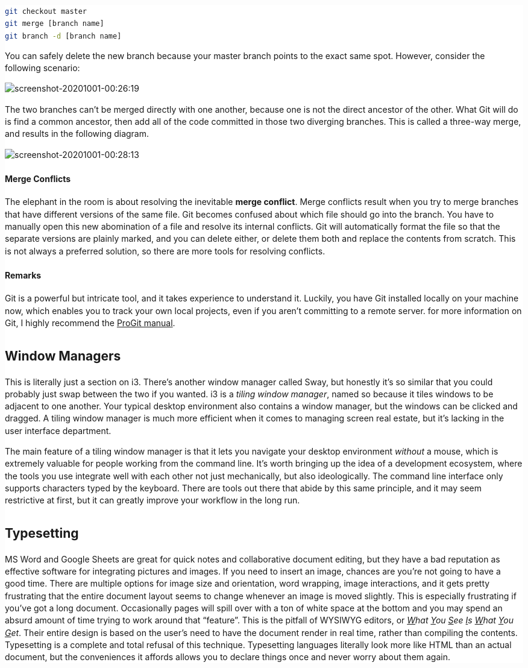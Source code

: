 ```bash
git checkout master
git merge [branch name]
git branch -d [branch name]
```

You can safely delete the new branch because your master branch points to the exact same spot. However, consider the following scenario:

![screenshot-20201001-00:26:19](/home/ajpasic/Pictures/screenshot-20201001-00:26:19.png)

The two branches can’t be merged directly with one another, because one is not the direct ancestor of the other. What Git will do is find a common ancestor, then add all of the code committed in those two diverging branches. This is called a three-way merge, and results in the following diagram.

![screenshot-20201001-00:28:13](/home/ajpasic/Pictures/screenshot-20201001-00:28:13.png)

#### Merge Conflicts

The elephant in the room is about resolving the inevitable **merge conflict**. Merge conflicts result when you try to merge branches that have different versions of the same file. Git becomes confused about which file should go into the branch. You have to manually open this new abomination of a file and resolve its internal conflicts. Git will automatically format the file so that the separate versions are plainly marked, and you can delete either, or delete them both and replace the contents from scratch. This is not always a preferred solution, so there are more tools for resolving conflicts.

#### Remarks

Git is a powerful but intricate tool, and it takes experience to understand it. Luckily, you have Git installed locally on your machine now, which enables you to track your own local projects, even if you aren’t committing to a remote server. for more information on Git, I highly recommend the [ProGit manual](https://git-scm.com/book/en/v2).

## Window Managers

This is literally just a section on i3. There’s another window manager called Sway, but honestly it’s so similar that you could probably just swap between the two if you wanted. i3 is a *tiling window manager*, named so because it tiles windows to be adjacent to one another. Your typical desktop environment also contains a window manager, but the windows can be clicked and dragged. A tiling window manager is much more efficient when it comes to managing screen real estate, but it’s lacking in the user interface department.

The main feature of a tiling window manager is that it lets you navigate your desktop environment *without* a mouse, which is extremely valuable for people working from the command line. It’s worth bringing up the idea of a development ecosystem, where the tools you use integrate well with each other not just mechanically, but also ideologically. The command line interface only supports characters typed by the keyboard. There are tools out there that abide by this same principle, and it may seem restrictive at first, but it can greatly improve your workflow in the long run.

## Typesetting

MS Word and Google Sheets are great for quick notes and collaborative document editing, but they have a bad reputation as effective software for integrating pictures and images. If you need to insert an image, chances are you’re not going to have a good time. There are multiple options for image size and orientation, word wrapping, image interactions, and it gets pretty frustrating that the entire document layout seems to change whenever an image is moved slightly. This is especially frustrating if you’ve got a long document. Occasionally pages will spill over with a ton of white space at the bottom and you may spend an absurd amount of time trying to work around that “feature”. This is the pitfall of WYSIWYG editors, or *<u>W</u>hat <u>Y</u>ou <u>S</u>ee <u>I</u>s <u>W</u>hat <u>Y</u>ou <u>G</u>et*. Their entire design is based on the user’s need to have the document render in real time, rather than compiling the contents. Typesetting is a complete and total refusal of this technique. Typesetting languages literally look more like HTML than an actual document, but the conveniences it affords allows you to declare things once and never worry about them again.
